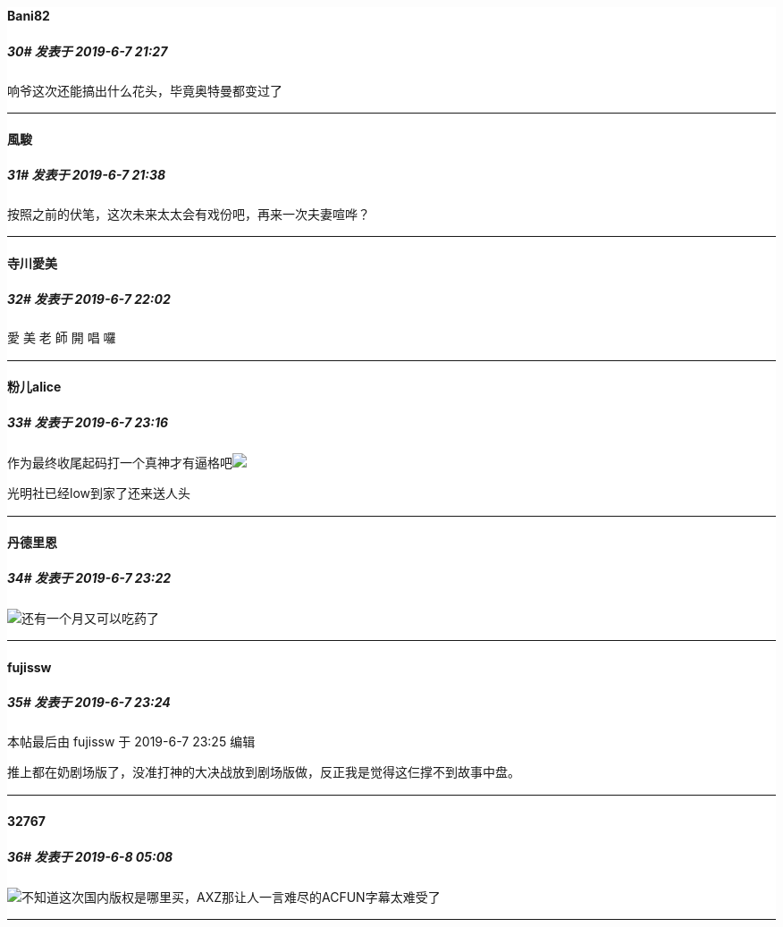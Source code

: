 ####  Bani82  
##### 30#       发表于 2019-6-7 21:27

响爷这次还能搞出什么花头，毕竟奥特曼都变过了



*****

####  風駿  
##### 31#       发表于 2019-6-7 21:38

按照之前的伏笔，这次未来太太会有戏份吧，再来一次夫妻喧哗？

*****

####  寺川愛美  
##### 32#       发表于 2019-6-7 22:02

愛 美 老 師 開 唱 囉

*****

####  粉儿alice  
##### 33#       发表于 2019-6-7 23:16

作为最终收尾起码打一个真神才有逼格吧<img src="https://static.saraba1st.com/image/smiley/face2017/001.png" referrerpolicy="no-referrer">

光明社已经low到家了还来送人头

*****

####  丹德里恩  
##### 34#       发表于 2019-6-7 23:22

<img src="https://static.saraba1st.com/image/smiley/face2017/009.gif" referrerpolicy="no-referrer">还有一个月又可以吃药了

*****

####  fujissw  
##### 35#       发表于 2019-6-7 23:24

 本帖最后由 fujissw 于 2019-6-7 23:25 编辑 

推上都在奶剧场版了，没准打神的大决战放到剧场版做，反正我是觉得这仨撑不到故事中盘。

*****

####  32767  
##### 36#       发表于 2019-6-8 05:08

<img src="https://static.saraba1st.com/image/smiley/face2017/001.png" referrerpolicy="no-referrer">不知道这次国内版权是哪里买，AXZ那让人一言难尽的ACFUN字幕太难受了

*****
